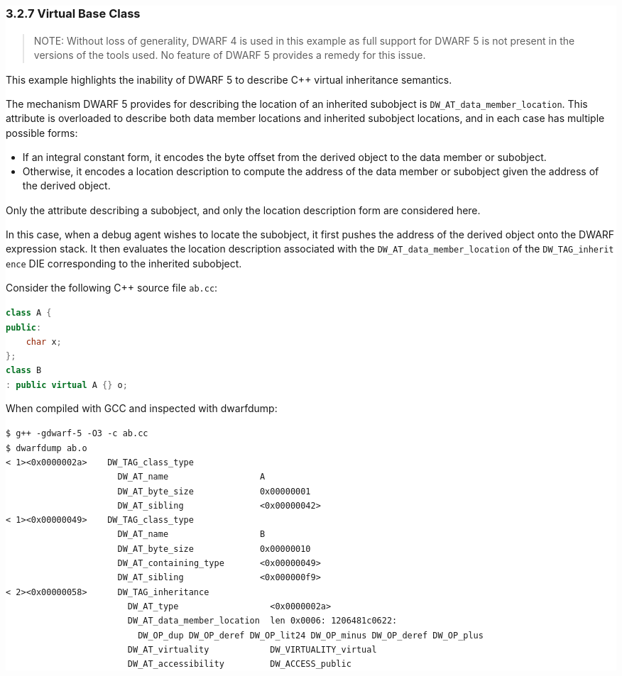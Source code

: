 ### 3.2.7 Virtual Base Class

> NOTE: Without loss of generality, DWARF 4 is used in this example as full
> support for DWARF 5 is not present in the versions of the tools used. No
> feature of DWARF 5 provides a remedy for this issue.

This example highlights the inability of DWARF 5 to describe C++
virtual inheritance semantics.

The mechanism DWARF 5 provides for describing the location of an inherited
subobject is `DW_AT_data_member_location`. This attribute is overloaded to
describe both data member locations and inherited subobject locations, and
in each case has multiple possible forms:

* If an integral constant form, it encodes the byte offset from the derived
  object to the data member or subobject.
* Otherwise, it encodes a location description to compute the address of the
  data member or subobject given the address of the derived object.

Only the attribute describing a subobject, and only the location description
form are considered here.

In this case, when a debug agent wishes to locate the subobject, it first
pushes the address of the derived object onto the DWARF expression stack. It
then evaluates the location description associated with the
`DW_AT_data_member_location` of the `DW_TAG_inheritence` DIE corresponding to
the inherited subobject.

Consider the following C++ source file `ab.cc`:

```cpp
class A {
public:
    char x;
};
class B
: public virtual A {} o;
```

When compiled with GCC and inspected with dwarfdump:

```
$ g++ -gdwarf-5 -O3 -c ab.cc
$ dwarfdump ab.o
< 1><0x0000002a>    DW_TAG_class_type
                      DW_AT_name                  A
                      DW_AT_byte_size             0x00000001
                      DW_AT_sibling               <0x00000042>
< 1><0x00000049>    DW_TAG_class_type
                      DW_AT_name                  B
                      DW_AT_byte_size             0x00000010
                      DW_AT_containing_type       <0x00000049>
                      DW_AT_sibling               <0x000000f9>
< 2><0x00000058>      DW_TAG_inheritance
                        DW_AT_type                  <0x0000002a>
                        DW_AT_data_member_location  len 0x0006: 1206481c0622:
                          DW_OP_dup DW_OP_deref DW_OP_lit24 DW_OP_minus DW_OP_deref DW_OP_plus
                        DW_AT_virtuality            DW_VIRTUALITY_virtual
                        DW_AT_accessibility         DW_ACCESS_public
```
